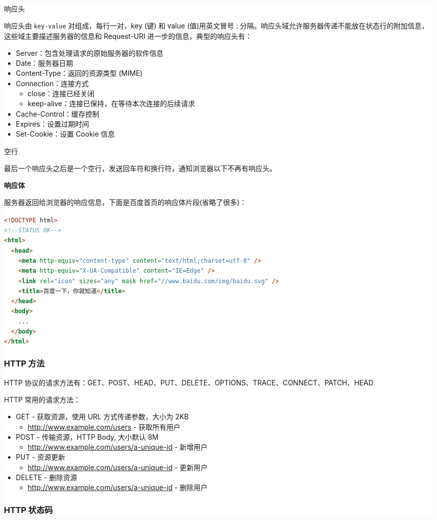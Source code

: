响应头

响应头由 `key-value` 对组成，每行一对，key (键) 和 value (值)用英文冒号 : 分隔。响应头域允许服务器传递不能放在状态行的附加信息，这些域主要描述服务器的信息和 Request-URI 进一步的信息，典型的响应头有：

- Server：包含处理请求的原始服务器的软件信息
- Date：服务器日期
- Content-Type：返回的资源类型 (MIME)
- Connection：连接方式
  - close：连接已经关闭
  - keep-alive：连接已保持，在等待本次连接的后续请求
- Cache-Control：缓存控制
- Expires：设置过期时间
- Set-Cookie：设置 Cookie 信息

空行

最后一个响应头之后是一个空行，发送回车符和换行符，通知浏览器以下不再有响应头。

**响应体**

服务器返回给浏览器的响应信息，下面是百度首页的响应体片段(省略了很多)：

```html
<!DOCTYPE html>
<!--STATUS OK-->
<html>
  <head>
    <meta http-equiv="content-type" content="text/html;charset=utf-8" />
    <meta http-equiv="X-UA-Compatible" content="IE=Edge" />
    <link rel="icon" sizes="any" mask href="//www.baidu.com/img/baidu.svg" />
    <title>百度一下，你就知道</title>
  </head>
  <body>
    ...
  </body>
</html>
```

### HTTP 方法

HTTP 协议的请求方法有：GET、POST、HEAD、PUT、DELETE、OPTIONS、TRACE、CONNECT、PATCH、HEAD

HTTP 常用的请求方法：

- GET - 获取资源，使用 URL 方式传递参数，大小为 2KB
  - http://www.example.com/users - 获取所有用户
- POST - 传输资源，HTTP Body, 大小默认 8M
  - http://www.example.com/users/a-unique-id - 新增用户
- PUT - 资源更新
  - http://www.example.com/users/a-unique-id - 更新用户
- DELETE - 删除资源
  - http://www.example.com/users/a-unique-id - 删除用户

### HTTP 状态码
